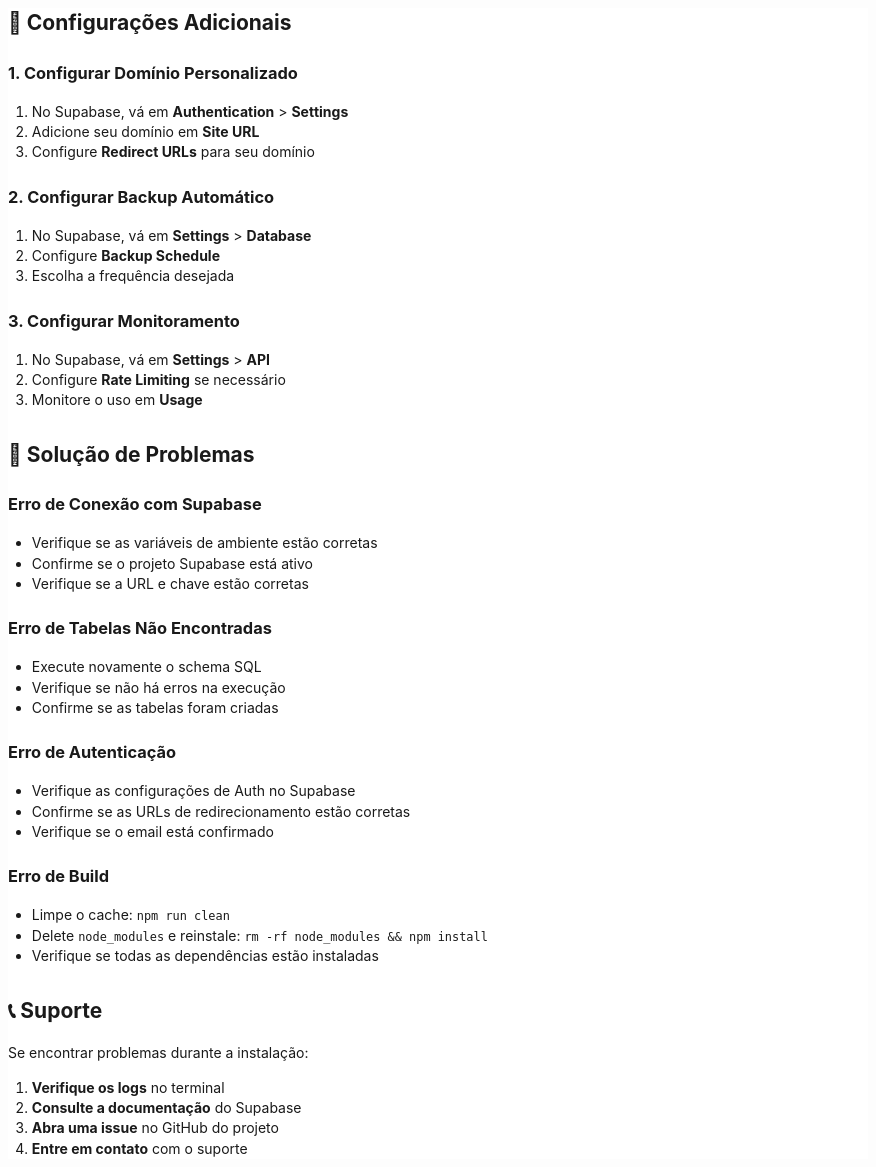 ## 🔧 Configurações Adicionais

### 1. Configurar Domínio Personalizado

1. No Supabase, vá em **Authentication** > **Settings**
2. Adicione seu domínio em **Site URL**
3. Configure **Redirect URLs** para seu domínio

### 2. Configurar Backup Automático

1. No Supabase, vá em **Settings** > **Database**
2. Configure **Backup Schedule**
3. Escolha a frequência desejada

### 3. Configurar Monitoramento

1. No Supabase, vá em **Settings** > **API**
2. Configure **Rate Limiting** se necessário
3. Monitore o uso em **Usage**

## 🐛 Solução de Problemas

### Erro de Conexão com Supabase

- Verifique se as variáveis de ambiente estão corretas
- Confirme se o projeto Supabase está ativo
- Verifique se a URL e chave estão corretas

### Erro de Tabelas Não Encontradas

- Execute novamente o schema SQL
- Verifique se não há erros na execução
- Confirme se as tabelas foram criadas

### Erro de Autenticação

- Verifique as configurações de Auth no Supabase
- Confirme se as URLs de redirecionamento estão corretas
- Verifique se o email está confirmado

### Erro de Build

- Limpe o cache: `npm run clean`
- Delete `node_modules` e reinstale: `rm -rf node_modules && npm install`
- Verifique se todas as dependências estão instaladas

## 📞 Suporte

Se encontrar problemas durante a instalação:

1. **Verifique os logs** no terminal
2. **Consulte a documentação** do Supabase
3. **Abra uma issue** no GitHub do projeto
4. **Entre em contato** com o suporte
